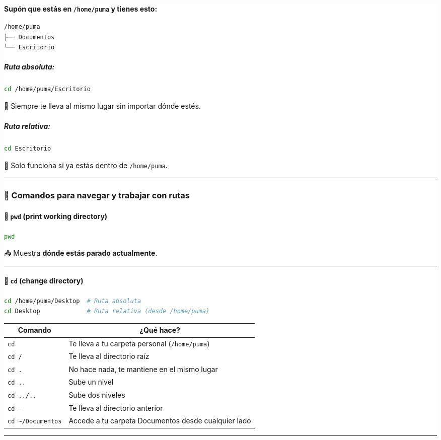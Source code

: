 **Supón que estás en `/home/puma` y tienes esto:**

```plaintext
/home/puma
├── Documentos
└── Escritorio
```

##### Ruta absoluta:

```bash
cd /home/puma/Escritorio
```

🔁 Siempre te lleva al mismo lugar sin importar dónde estés.

##### Ruta relativa:

```bash
cd Escritorio
```

🔁 Solo funciona si ya estás dentro de `/home/puma`.

---

### 📘 Comandos para navegar y trabajar con rutas

#### 📍 `pwd` (print working directory)

```bash
pwd
```

📤 Muestra **dónde estás parado actualmente**.

---

#### 📁 `cd` (change directory)

```bash
cd /home/puma/Desktop  # Ruta absoluta
cd Desktop             # Ruta relativa (desde /home/puma)
```

| Comando           | ¿Qué hace?                                          |
| ----------------- | --------------------------------------------------- |
| `cd`              | Te lleva a tu carpeta personal (`/home/puma`)       |
| `cd /`            | Te lleva al directorio raíz                         |
| `cd .`            | No hace nada, te mantiene en el mismo lugar         |
| `cd ..`           | Sube un nivel                                       |
| `cd ../..`        | Sube dos niveles                                    |
| `cd -`            | Te lleva al directorio anterior                     |
| `cd ~/Documentos` | Accede a tu carpeta Documentos desde cualquier lado |

---